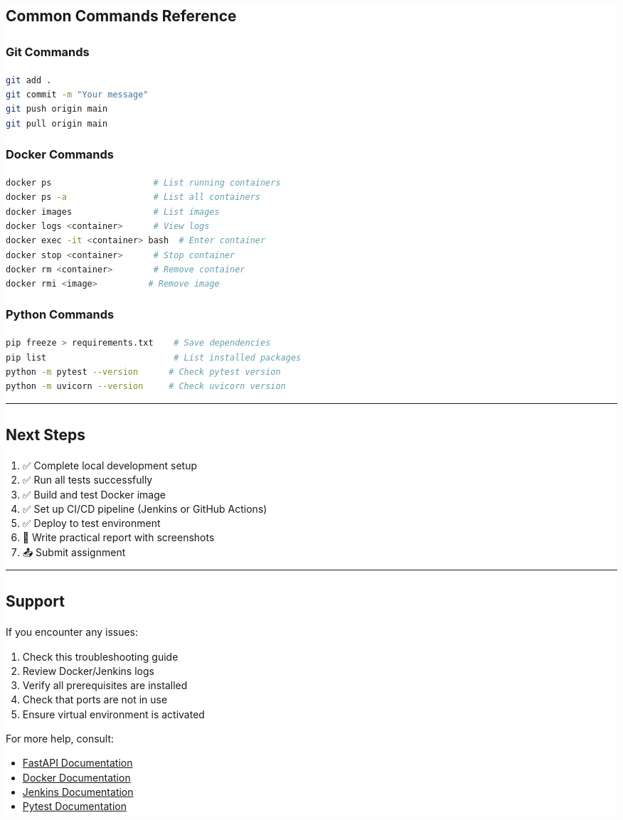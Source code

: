 
## Common Commands Reference

### Git Commands
```bash
git add .
git commit -m "Your message"
git push origin main
git pull origin main
```

### Docker Commands
```bash
docker ps                    # List running containers
docker ps -a                 # List all containers
docker images                # List images
docker logs <container>      # View logs
docker exec -it <container> bash  # Enter container
docker stop <container>      # Stop container
docker rm <container>        # Remove container
docker rmi <image>          # Remove image
```

### Python Commands
```bash
pip freeze > requirements.txt    # Save dependencies
pip list                         # List installed packages
python -m pytest --version      # Check pytest version
python -m uvicorn --version     # Check uvicorn version
```

---

## Next Steps

1. ✅ Complete local development setup
2. ✅ Run all tests successfully
3. ✅ Build and test Docker image
4. ✅ Set up CI/CD pipeline (Jenkins or GitHub Actions)
5. ✅ Deploy to test environment
6. 📝 Write practical report with screenshots
7. 📤 Submit assignment

---

## Support

If you encounter any issues:

1. Check this troubleshooting guide
2. Review Docker/Jenkins logs
3. Verify all prerequisites are installed
4. Check that ports are not in use
5. Ensure virtual environment is activated

For more help, consult:
- [FastAPI Documentation](https://fastapi.tiangolo.com/)
- [Docker Documentation](https://docs.docker.com/)
- [Jenkins Documentation](https://www.jenkins.io/doc/)
- [Pytest Documentation](https://docs.pytest.org/)
